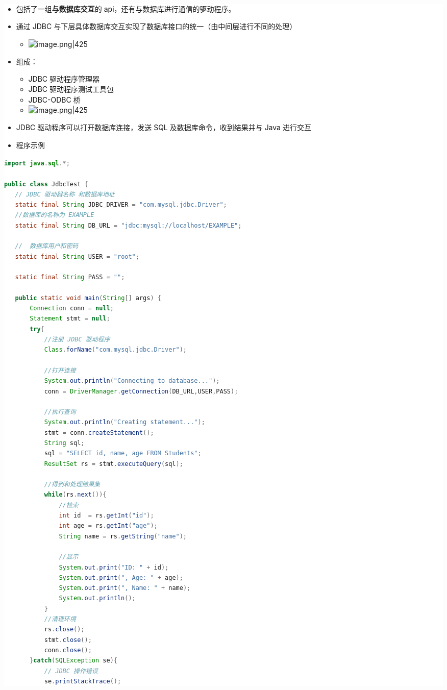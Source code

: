 - 包括了一组**与数据库交互**的 api，还有与数据库进行通信的驱动程序。
- 通过 JDBC 与下层具体数据库交互实现了数据库接口的统一（由中间层进行不同的处理）
	- ![image.png|425](https://thdlrt.oss-cn-beijing.aliyuncs.com/20240220142023.png)

- 组成：
	- JDBC 驱动程序管理器
	- JDBC 驱动程序测试工具包
	- JDBC-ODBC 桥
	- ![image.png|425](https://thdlrt.oss-cn-beijing.aliyuncs.com/20240220144647.png)

- JDBC 驱动程序可以打开数据库连接，发送 SQL 及数据库命令，收到结果并与 Java 进行交互

- 程序示例
```java
import java.sql.*;

public class JdbcTest {
   // JDBC 驱动器名称 和数据库地址
   static final String JDBC_DRIVER = "com.mysql.jdbc.Driver";
   //数据库的名称为 EXAMPLE
   static final String DB_URL = "jdbc:mysql://localhost/EXAMPLE";

   //  数据库用户和密码
   static final String USER = "root";

   static final String PASS = "";

   public static void main(String[] args) {
       Connection conn = null;
       Statement stmt = null;
       try{
           //注册 JDBC 驱动程序
           Class.forName("com.mysql.jdbc.Driver");

           //打开连接
           System.out.println("Connecting to database...");
           conn = DriverManager.getConnection(DB_URL,USER,PASS);

           //执行查询
           System.out.println("Creating statement...");
           stmt = conn.createStatement();
           String sql;
           sql = "SELECT id, name, age FROM Students";
           ResultSet rs = stmt.executeQuery(sql);

           //得到和处理结果集
           while(rs.next()){
               //检索
               int id  = rs.getInt("id");
               int age = rs.getInt("age");
               String name = rs.getString("name");

               //显示
               System.out.print("ID: " + id);
               System.out.print(", Age: " + age);
               System.out.print(", Name: " + name);
               System.out.println();
           }
           //清理环境
           rs.close();
           stmt.close();
           conn.close();
       }catch(SQLException se){
           // JDBC 操作错误
           se.printStackTrace();
```